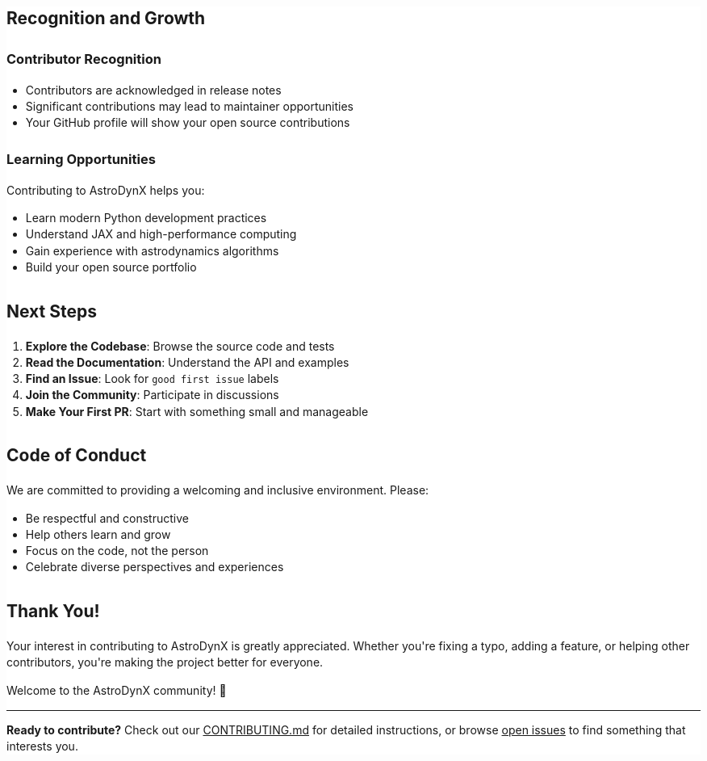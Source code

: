 ## Recognition and Growth

### Contributor Recognition
- Contributors are acknowledged in release notes
- Significant contributions may lead to maintainer opportunities
- Your GitHub profile will show your open source contributions

### Learning Opportunities
Contributing to AstroDynX helps you:
- Learn modern Python development practices
- Understand JAX and high-performance computing
- Gain experience with astrodynamics algorithms
- Build your open source portfolio

## Next Steps

1. **Explore the Codebase**: Browse the source code and tests
2. **Read the Documentation**: Understand the API and examples
3. **Find an Issue**: Look for `good first issue` labels
4. **Join the Community**: Participate in discussions
5. **Make Your First PR**: Start with something small and manageable

## Code of Conduct

We are committed to providing a welcoming and inclusive environment. Please:
- Be respectful and constructive
- Help others learn and grow
- Focus on the code, not the person
- Celebrate diverse perspectives and experiences

## Thank You!

Your interest in contributing to AstroDynX is greatly appreciated. Whether you're fixing a typo, adding a feature, or helping other contributors, you're making the project better for everyone.

Welcome to the AstroDynX community! 🌟

---

**Ready to contribute?** Check out our [CONTRIBUTING.md](CONTRIBUTING.md) for detailed instructions, or browse [open issues](https://github.com/adxorg/astrodynx/issues) to find something that interests you.
